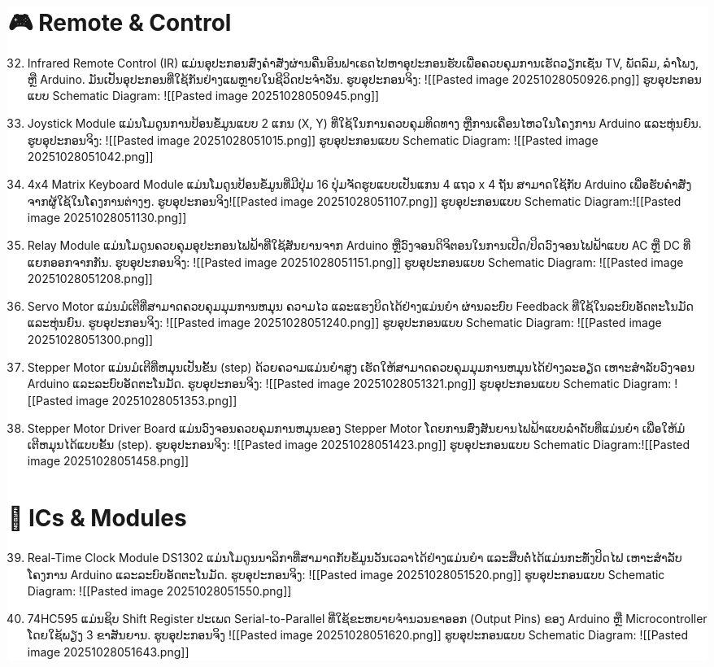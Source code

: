 
# 🎮 Remote & Control
32. Infrared Remote Control (IR)   ແມ່ນອຸປະກອນສົ່ງຄຳສັ່ງຜ່ານຄື່ນອິນຟາເຣດໄປຫາອຸປະກອນຮັບເພື່ອຄວບຄຸມການເຮັດວຽກເຊັ່ນ TV, ພັດລົມ, ລຳໂພງ, ຫຼື Arduino. ມັນເປັນອຸປະກອນທີ່ໃຊ້ກັນຢ່າງແພຫຼາຍໃນຊີວິດປະຈຳວັນ.
			ຮູບອຸປະກອນຈິງ: ![[Pasted image 20251028050926.png]]
			ຮູບອຸປະກອນແບບ Schematic Diagram: ![[Pasted image 20251028050945.png]]

33. Joystick Module ແມ່ນໂມດູນການປ້ອນຂໍ້ມູນແບບ 2 ແກນ (X, Y) ທີ່ໃຊ້ໃນການຄວບຄຸມທິດທາງ ຫຼືການເຄື່ອນໄຫວໃນໂຄງການ Arduino ແລະຫຸ່ນຍົນ.
			ຮູບອຸປະກອນຈິງ: ![[Pasted image 20251028051015.png]]
			ຮູບອຸປະກອນແບບ Schematic Diagram: ![[Pasted image 20251028051042.png]]
			

34. 4x4 Matrix Keyboard Module ແມ່ນໂມດູນປ້ອນຂໍ້ມູນທີ່ມີປຸ່ມ 16 ປຸ່ມຈັດຮູບແບບເປັນແກນ 4 ແຖວ x 4 ຖັນ ສາມາດໃຊ້ກັບ Arduino ເພື່ອຮັບຄຳສັ່ງຈາກຜູ້ໃຊ້ໃນໂຄງການຕ່າງໆ.
			ຮູບອຸປະກອນຈິງ![[Pasted image 20251028051107.png]]
			ຮູບອຸປະກອນແບບ Schematic Diagram:![[Pasted image 20251028051130.png]]

35. Relay Module ແມ່ນໂມດູນຄວບຄຸມອຸປະກອນໄຟຟ້າທີ່ໃຊ້ສັນຍານຈາກ Arduino ຫຼືວົງຈອນດິຈິຕອນໃນການເປີດ/ປິດວົງຈອນໄຟຟ້າແບບ AC ຫຼື DC ທີ່ແຍກອອກຈາກກັນ.
			ຮູບອຸປະກອນຈິງ: ![[Pasted image 20251028051151.png]]
			ຮູບອຸປະກອນແບບ Schematic Diagram: ![[Pasted image 20251028051208.png]]

36. Servo Motor ແມ່ນມໍເຕີທີ່ສາມາດຄວບຄຸມມຸມການຫມຸນ ຄວາມໄວ ແລະແຮງບິດໄດ້ຢ່າງແມ່ນຍຳ ຜ່ານລະບົບ Feedback ທີ່ໃຊ້ໃນລະບົບອັດຕະໂນມັດ ແລະຫຸ່ນຍົນ.
			ຮູບອຸປະກອນຈິງ: ![[Pasted image 20251028051240.png]]
			ຮູບອຸປະກອນແບບ Schematic Diagram: ![[Pasted image 20251028051300.png]]

37. Stepper Motor ແມ່ນມໍເຕີທີ່ຫມຸນເປັນຂັ້ນ (step) ດ້ວຍຄວາມແມ່ນຍຳສູງ ເຮັດໃຫ້ສາມາດຄວບຄຸມມຸມການຫມຸນໄດ້ຢ່າງລະອຽດ ເຫາະສຳລັບວົງຈອນ Arduino ແລະລະບົບອັດຕະໂນມັດ.
			ຮູບອຸປະກອນຈິງ: ![[Pasted image 20251028051321.png]]
			ຮູບອຸປະກອນແບບ Schematic Diagram: ![[Pasted image 20251028051353.png]]

38. Stepper Motor Driver Board ແມ່ນວົງຈອນຄວບຄຸມການຫມຸນຂອງ Stepper Motor ໂດຍການສົ່ງສັນຍານໄຟຟ້າແບບລຳດັບທີ່ແມ່ນຍຳ ເພື່ອໃຫ້ມໍເຕີຫມຸນໄດ້ແບບຂັ້ນ (step).
			ຮູບອຸປະກອນຈິງ: ![[Pasted image 20251028051423.png]]
			ຮູບອຸປະກອນແບບ Schematic Diagram:![[Pasted image 20251028051458.png]]


# 🧠 ICs & Modules
39.  Real-Time Clock Module DS1302 ແມ່ນໂມດູນນາລິກາທີ່ສາມາດກັບຂໍ້ມູນວັນເວລາໄດ້ຢ່າງແມ່ນຍຳ ແລະສືບຕໍ່ໄດ້ແມ່ນກະທັ່ງປິດໄຟ ເຫາະສຳລັບໂຄງການ Arduino ແລະລະບົບອັດຕະໂນມັດ.
			ຮູບອຸປະກອນຈິງ: ![[Pasted image 20251028051520.png]]
			ຮູບອຸປະກອນແບບ Schematic Diagram: ![[Pasted image 20251028051550.png]]

40. 74HC595 ແມ່ນຊິບ Shift Register ປະເພດ Serial-to-Parallel ທີ່ໃຊ້ຂະຫຍາຍຈຳນວນຂາອອກ (Output Pins) ຂອງ Arduino ຫຼື Microcontroller ໂດຍໃຊ້ພຽງ 3 ຂາສັນຍານ.
			ຮູບອຸປະກອນຈິງ ![[Pasted image 20251028051620.png]]
			ຮູບອຸປະກອນແບບ Schematic Diagram: ![[Pasted image 20251028051643.png]]



